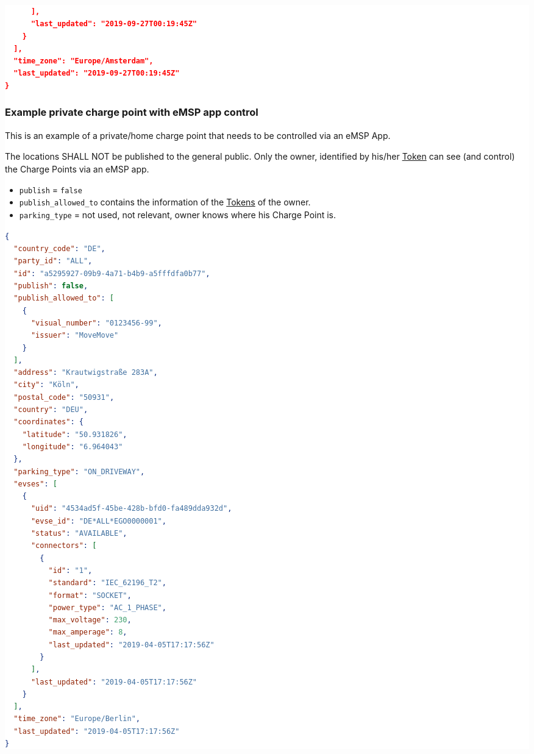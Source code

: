 ```json
      ],
      "last_updated": "2019-09-27T00:19:45Z"
    }
  ],
  "time_zone": "Europe/Amsterdam",
  "last_updated": "2019-09-27T00:19:45Z"
}
```

### Example private charge point with eMSP app control

This is an example of a private/home charge point that needs to be controlled via an eMSP App.

The locations SHALL NOT be published to the general public. Only the owner, identified by his/her
[Token](https://ocpi.dev) can see (and control) the Charge Points via an eMSP app.

* `publish` = `false`
* `publish_allowed_to` contains the information of the [Tokens](https://ocpi.dev) of the
  owner.
* `parking_type` = not used, not relevant, owner knows where his Charge Point is.

``` json
{
  "country_code": "DE",
  "party_id": "ALL",
  "id": "a5295927-09b9-4a71-b4b9-a5fffdfa0b77",
  "publish": false,
  "publish_allowed_to": [
    {
      "visual_number": "0123456-99",
      "issuer": "MoveMove"
    }
  ],
  "address": "Krautwigstraße 283A",
  "city": "Köln",
  "postal_code": "50931",
  "country": "DEU",
  "coordinates": {
    "latitude": "50.931826",
    "longitude": "6.964043"
  },
  "parking_type": "ON_DRIVEWAY",
  "evses": [
    {
      "uid": "4534ad5f-45be-428b-bfd0-fa489dda932d",
      "evse_id": "DE*ALL*EGO0000001",
      "status": "AVAILABLE",
      "connectors": [
        {
          "id": "1",
          "standard": "IEC_62196_T2",
          "format": "SOCKET",
          "power_type": "AC_1_PHASE",
          "max_voltage": 230,
          "max_amperage": 8,
          "last_updated": "2019-04-05T17:17:56Z"
        }
      ],
      "last_updated": "2019-04-05T17:17:56Z"
    }
  ],
  "time_zone": "Europe/Berlin",
  "last_updated": "2019-04-05T17:17:56Z"
}
```